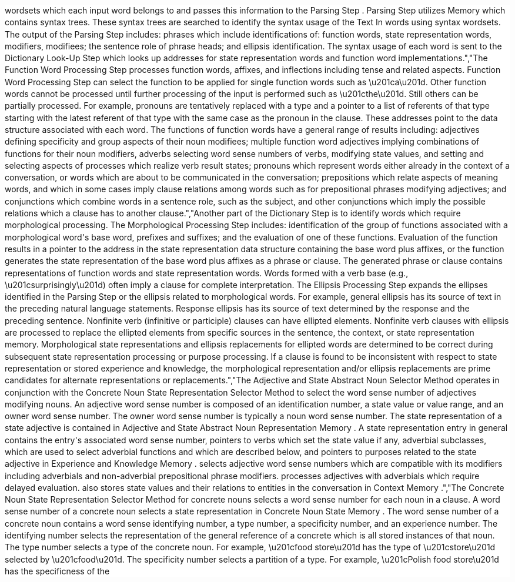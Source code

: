 wordsets which each input word belongs to and passes this information to the Parsing Step . Parsing Step  utilizes Memory  which contains syntax trees. These syntax trees are searched to identify the syntax usage of the Text In  words using syntax wordsets. The output of the Parsing Step  includes: phrases which include identifications of: function words, state representation words, modifiers, modifiees; the sentence role of phrase heads; and ellipsis identification. The syntax usage of each word is sent to the Dictionary Look-Up Step  which looks up addresses for state representation words and function word implementations.","The Function Word Processing Step  processes function words, affixes, and inflections including tense and related aspects. Function Word Processing Step  can select the function to be applied for single function words such as \u201ca\u201d. Other function words cannot be processed until further processing of the input is performed such as \u201cthe\u201d. Still others can be partially processed. For example, pronouns are tentatively replaced with a type and a pointer to a list of referents of that type starting with the latest referent of that type with the same case as the pronoun in the clause. These addresses point to the data structure associated with each word. The functions of function words have a general range of results including: adjectives defining specificity and group aspects of their noun modifiees; multiple function word adjectives implying combinations of functions for their noun modifiers, adverbs selecting word sense numbers of verbs, modifying state values, and setting and selecting aspects of processes which realize verb result states; pronouns which represent words either already in the context of a conversation, or words which are about to be communicated in the conversation; prepositions which relate aspects of meaning words, and which in some cases imply clause relations among words such as for prepositional phrases modifying adjectives; and conjunctions which combine words in a sentence role, such as the subject, and other conjunctions which imply the possible relations which a clause has to another clause.","Another part of the Dictionary Step  is to identify words which require morphological processing. The Morphological Processing Step  includes: identification of the group of functions associated with a morphological word's base word, prefixes and suffixes; and the evaluation of one of these functions. Evaluation of the function results in a pointer to the address in the state representation data structure containing the base word plus affixes, or the function generates the state representation of the base word plus affixes as a phrase or clause. The generated phrase or clause contains representations of function words and state representation words. Words formed with a verb base (e.g., \u201csurprisingly\u201d) often imply a clause for complete interpretation. The Ellipsis Processing Step  expands the ellipses identified in the Parsing Step  or the ellipsis related to morphological words. For example, general ellipsis has its source of text in the preceding natural language statements. Response ellipsis has its source of text determined by the response and the preceding sentence. Nonfinite verb (infinitive or participle) clauses can have ellipted elements. Nonfinite verb clauses with ellipsis are processed to replace the ellipted elements from specific sources in the sentence, the context, or state representation memory. Morphological state representations and ellipsis replacements for ellipted words are determined to be correct during subsequent state representation processing or purpose processing. If a clause is found to be inconsistent with respect to state representation or stored experience and knowledge, the morphological representation and\/or ellipsis replacements are prime candidates for alternate representations or replacements.","The Adjective and State Abstract Noun Selector Method  operates in conjunction with the Concrete Noun State Representation Selector Method  to select the word sense number of adjectives modifying nouns. An adjective word sense number is composed of an identification number, a state value or value range, and an owner word sense number. The owner word sense number is typically a noun word sense number. The state representation of a state adjective is contained in Adjective and State Abstract Noun Representation Memory . A state representation entry in general contains the entry's associated word sense number, pointers to verbs which set the state value if any, adverbial subclasses, which are used to select adverbial functions and which are described below, and pointers to purposes related to the state adjective in Experience and Knowledge Memory .  selects adjective word sense numbers which are compatible with its modifiers including adverbials and non-adverbial prepositional phrase modifiers.  processes adjectives with adverbials which require delayed evaluation.  also stores state values and their relations to entities in the conversation in Context Memory .","The Concrete Noun State Representation Selector Method  for concrete nouns selects a word sense number for each noun in a clause. A word sense number of a concrete noun selects a state representation in Concrete Noun State Memory . The word sense number of a concrete noun contains a word sense identifying number, a type number, a specificity number, and an experience number. The identifying number selects the representation of the general reference of a concrete which is all stored instances of that noun. The type number selects a type of the concrete noun. For example, \u201cfood store\u201d has the type of \u201cstore\u201d selected by \u201cfood\u201d. The specificity number selects a partition of a type. For example, \u201cPolish food store\u201d has the specificness of the